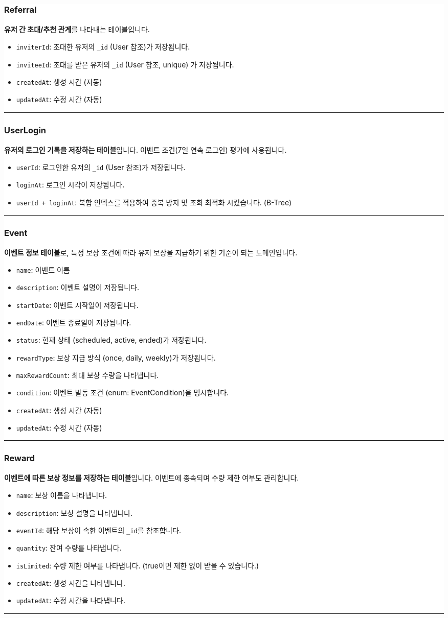 
### Referral

**유저 간 초대/추천 관계**를 나타내는 테이블입니다.

- `inviterId`: 초대한 유저의 `_id` (User 참조)가 저장됩니다.

- `inviteeId`: 초대를 받은 유저의 `_id` (User 참조, unique) 가 저장됩니다.
- `createdAt`: 생성 시간 (자동)
- `updatedAt`: 수정 시간 (자동)

---

### UserLogin

**유저의 로그인 기록을 저장하는 테이블**입니다. 이벤트 조건(7일 연속 로그인) 평가에 사용됩니다.

- `userId`: 로그인한 유저의 `_id` (User 참조)가 저장됩니다.

- `loginAt`: 로그인 시각이 저장됩니다.
- `userId + loginAt`: 복합 인덱스를 적용하여 중복 방지 및 조회 최적화 시켰습니다. (B-Tree)

---

### Event

**이벤트 정보 테이블**로, 특정 보상 조건에 따라 유저 보상을 지급하기 위한 기준이 되는 도메인입니다.

- `name`: 이벤트 이름

- `description`: 이벤트 설명이 저장됩니다.
- `startDate`: 이벤트 시작일이 저장됩니다.
- `endDate`: 이벤트 종료일이 저장됩니다.
- `status`: 현재 상태 (scheduled, active, ended)가 저장됩니다.
- `rewardType`: 보상 지급 방식 (once, daily, weekly)가 저장됩니다.
- `maxRewardCount`: 최대 보상 수량을 나타냅니다.
- `condition`: 이벤트 발동 조건 (enum: EventCondition)을 명시합니다.
- `createdAt`: 생성 시간 (자동)
- `updatedAt`: 수정 시간 (자동)

---

### Reward

**이벤트에 따른 보상 정보를 저장하는 테이블**입니다. 이벤트에 종속되며 수량 제한 여부도 관리합니다.

- `name`: 보상 이름을 나타냅니다.

- `description`: 보상 설명을 나타냅니다.
- `eventId`: 해당 보상이 속한 이벤트의 `_id`를 참조합니다.
- `quantity`: 잔여 수량를 나타냅니다.
- `isLimited`: 수량 제한 여부를 나타냅니다. (true이면 제한 없이 받을 수 있습니다.)
- `createdAt`: 생성 시간을 나타냅니다.
- `updatedAt`: 수정 시간을 나타냅니다.

---
